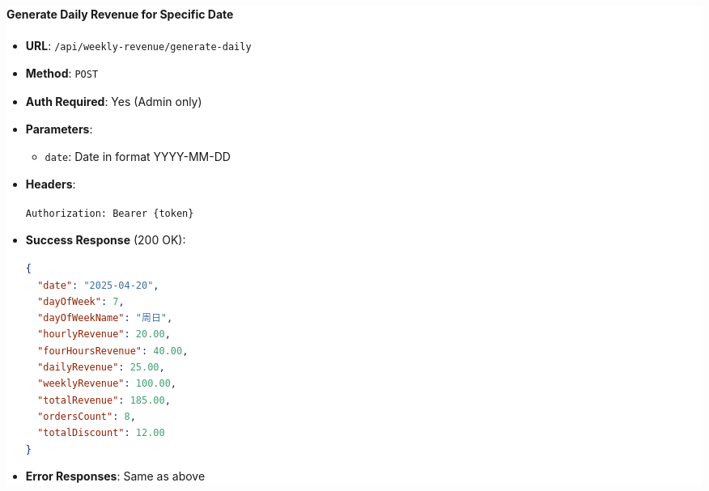 #### Generate Daily Revenue for Specific Date

- **URL**: `/api/weekly-revenue/generate-daily`

- **Method**: `POST`

- **Auth Required**: Yes (Admin only)

- **Parameters**:
  - `date`: Date in format YYYY-MM-DD

- **Headers**:
  ```
  Authorization: Bearer {token}
  ```

- **Success Response** (200 OK):
  ```json
  {
    "date": "2025-04-20",
    "dayOfWeek": 7,
    "dayOfWeekName": "周日",
    "hourlyRevenue": 20.00,
    "fourHoursRevenue": 40.00,
    "dailyRevenue": 25.00,
    "weeklyRevenue": 100.00,
    "totalRevenue": 185.00,
    "ordersCount": 8,
    "totalDiscount": 12.00
  }
  ```

- **Error Responses**: Same as above